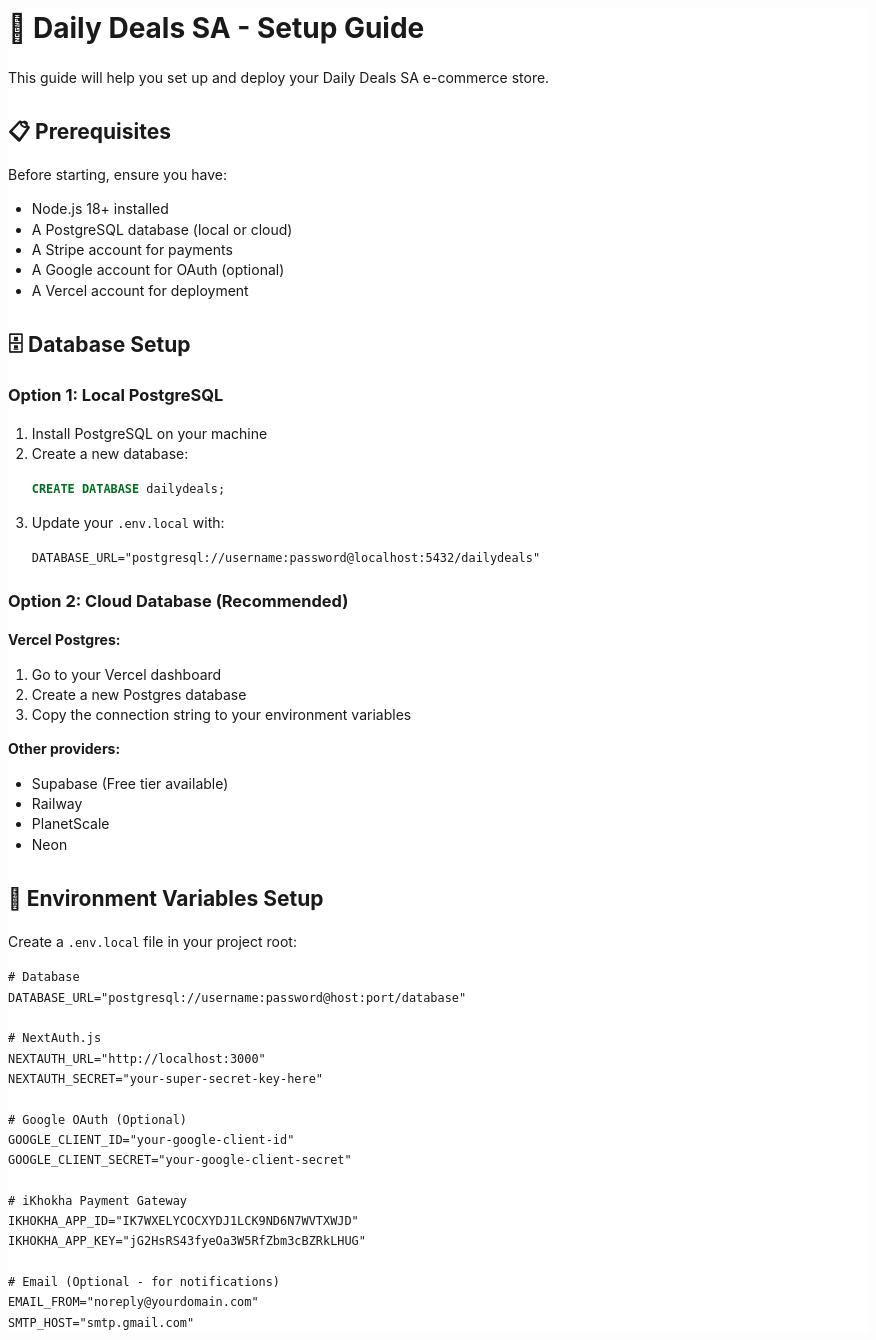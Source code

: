 # 🚀 Daily Deals SA - Setup Guide

This guide will help you set up and deploy your Daily Deals SA e-commerce store.

## 📋 Prerequisites

Before starting, ensure you have:

- Node.js 18+ installed
- A PostgreSQL database (local or cloud)
- A Stripe account for payments
- A Google account for OAuth (optional)
- A Vercel account for deployment

## 🗄️ Database Setup

### Option 1: Local PostgreSQL

1. Install PostgreSQL on your machine
2. Create a new database:
   ```sql
   CREATE DATABASE dailydeals;
   ```
3. Update your `.env.local` with:
   ```env
   DATABASE_URL="postgresql://username:password@localhost:5432/dailydeals"
   ```

### Option 2: Cloud Database (Recommended)

**Vercel Postgres:**
1. Go to your Vercel dashboard
2. Create a new Postgres database
3. Copy the connection string to your environment variables

**Other providers:**
- Supabase (Free tier available)
- Railway
- PlanetScale
- Neon

## 🔑 Environment Variables Setup

Create a `.env.local` file in your project root:

```env
# Database
DATABASE_URL="postgresql://username:password@host:port/database"

# NextAuth.js
NEXTAUTH_URL="http://localhost:3000"
NEXTAUTH_SECRET="your-super-secret-key-here"

# Google OAuth (Optional)
GOOGLE_CLIENT_ID="your-google-client-id"
GOOGLE_CLIENT_SECRET="your-google-client-secret"

# iKhokha Payment Gateway
IKHOKHA_APP_ID="IK7WXELYCOCXYDJ1LCK9ND6N7WVTXWJD"
IKHOKHA_APP_KEY="jG2HsRS43fyeOa3W5RfZbm3cBZRkLHUG"

# Email (Optional - for notifications)
EMAIL_FROM="noreply@yourdomain.com"
SMTP_HOST="smtp.gmail.com"
```